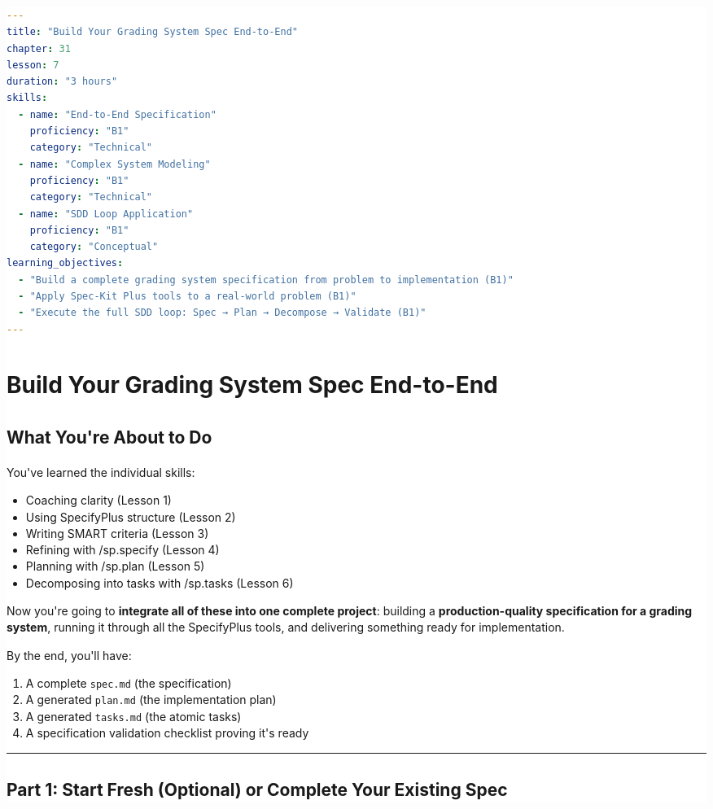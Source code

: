 ```yaml
---
title: "Build Your Grading System Spec End-to-End"
chapter: 31
lesson: 7
duration: "3 hours"
skills:
  - name: "End-to-End Specification"
    proficiency: "B1"
    category: "Technical"
  - name: "Complex System Modeling"
    proficiency: "B1"
    category: "Technical"
  - name: "SDD Loop Application"
    proficiency: "B1"
    category: "Conceptual"
learning_objectives:
  - "Build a complete grading system specification from problem to implementation (B1)"
  - "Apply Spec-Kit Plus tools to a real-world problem (B1)"
  - "Execute the full SDD loop: Spec → Plan → Decompose → Validate (B1)"
---
```


# Build Your Grading System Spec End-to-End

## What You're About to Do

You've learned the individual skills:
- Coaching clarity (Lesson 1)
- Using SpecifyPlus structure (Lesson 2)
- Writing SMART criteria (Lesson 3)
- Refining with /sp.specify (Lesson 4)
- Planning with /sp.plan (Lesson 5)
- Decomposing into tasks with /sp.tasks (Lesson 6)

Now you're going to **integrate all of these into one complete project**: building a **production-quality specification for a grading system**, running it through all the SpecifyPlus tools, and delivering something ready for implementation.

By the end, you'll have:
1. A complete `spec.md` (the specification)
2. A generated `plan.md` (the implementation plan)
3. A generated `tasks.md` (the atomic tasks)
4. A specification validation checklist proving it's ready

---

## Part 1: Start Fresh (Optional) or Complete Your Existing Spec
